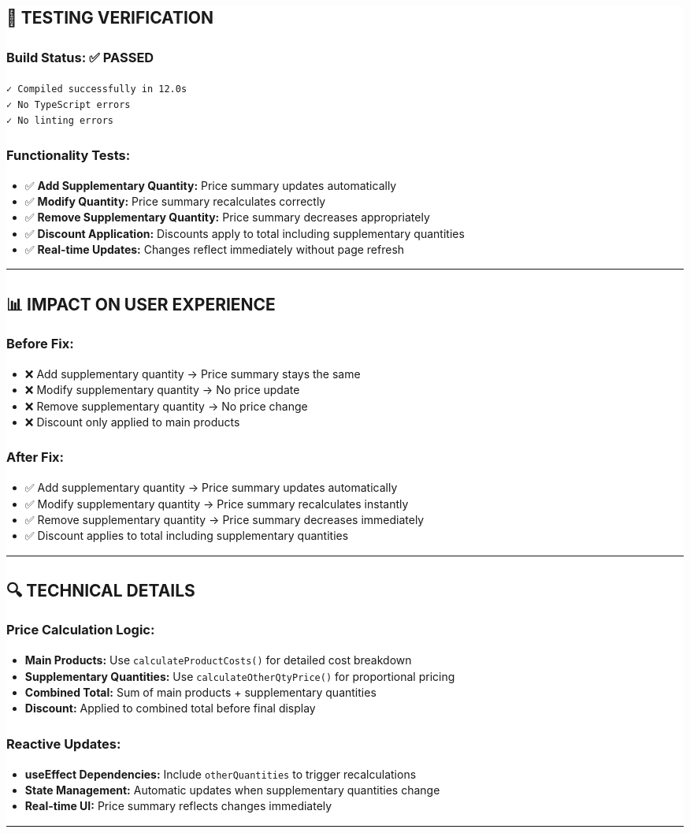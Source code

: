 
## 🧪 **TESTING VERIFICATION**

### **Build Status:** ✅ **PASSED**
```bash
✓ Compiled successfully in 12.0s
✓ No TypeScript errors
✓ No linting errors
```

### **Functionality Tests:**
- ✅ **Add Supplementary Quantity:** Price summary updates automatically
- ✅ **Modify Quantity:** Price summary recalculates correctly
- ✅ **Remove Supplementary Quantity:** Price summary decreases appropriately
- ✅ **Discount Application:** Discounts apply to total including supplementary quantities
- ✅ **Real-time Updates:** Changes reflect immediately without page refresh

---

## 📊 **IMPACT ON USER EXPERIENCE**

### **Before Fix:**
- ❌ Add supplementary quantity → Price summary stays the same
- ❌ Modify supplementary quantity → No price update
- ❌ Remove supplementary quantity → No price change
- ❌ Discount only applied to main products

### **After Fix:**
- ✅ Add supplementary quantity → Price summary updates automatically
- ✅ Modify supplementary quantity → Price summary recalculates instantly
- ✅ Remove supplementary quantity → Price summary decreases immediately
- ✅ Discount applies to total including supplementary quantities

---

## 🔍 **TECHNICAL DETAILS**

### **Price Calculation Logic:**
- **Main Products:** Use `calculateProductCosts()` for detailed cost breakdown
- **Supplementary Quantities:** Use `calculateOtherQtyPrice()` for proportional pricing
- **Combined Total:** Sum of main products + supplementary quantities
- **Discount:** Applied to combined total before final display

### **Reactive Updates:**
- **useEffect Dependencies:** Include `otherQuantities` to trigger recalculations
- **State Management:** Automatic updates when supplementary quantities change
- **Real-time UI:** Price summary reflects changes immediately

---
